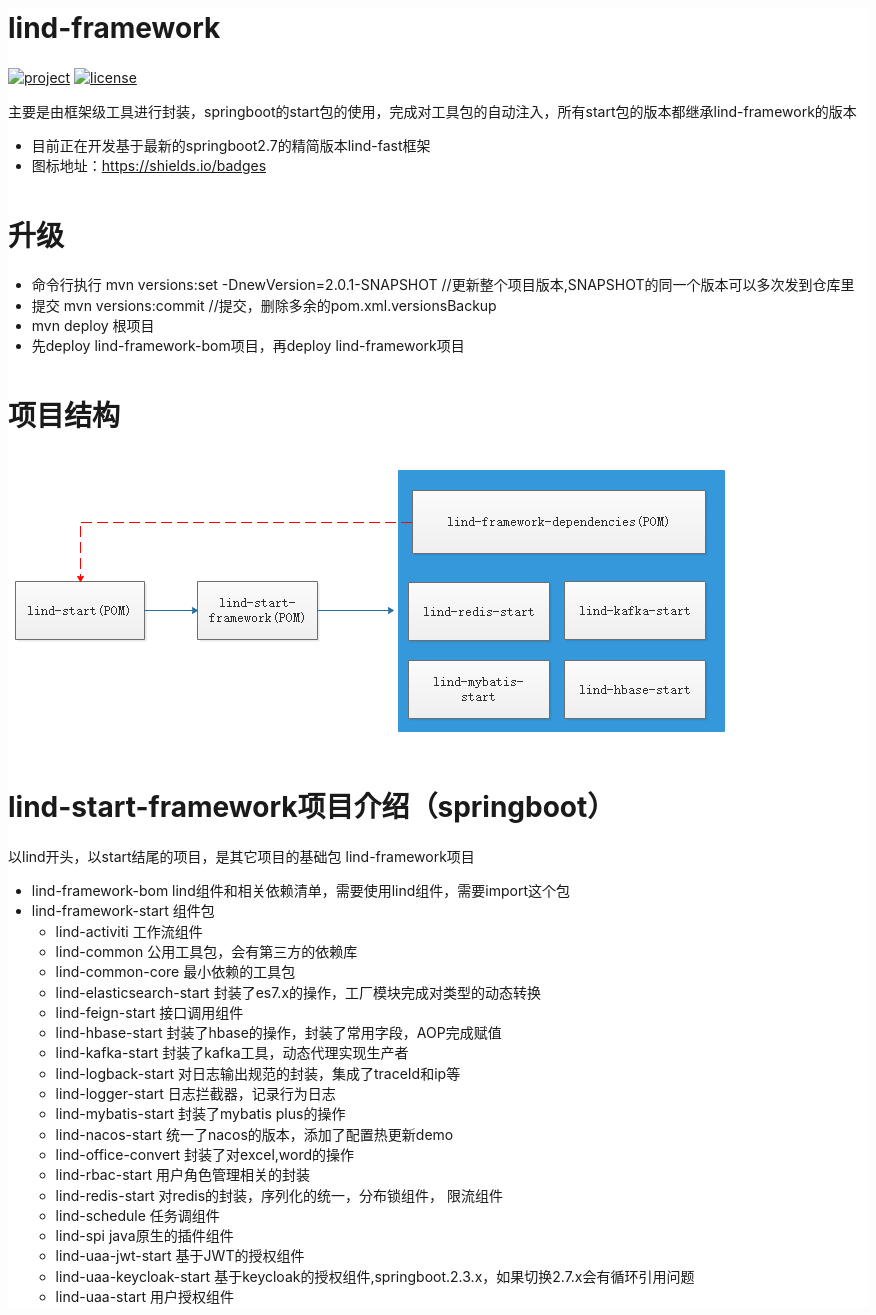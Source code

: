 # lind-framework
[![project](https://img.shields.io/badge/lind_framework-v1.1.3-blue)]()
[![license](https://img.shields.io/badge/license-MIT-red)](https://opensource.org/license/mit)

主要是由框架级工具进行封装，springboot的start包的使用，完成对工具包的自动注入，所有start包的版本都继承lind-framework的版本

* 目前正在开发基于最新的springboot2.7的精简版本lind-fast框架
* 图标地址：https://shields.io/badges


# 升级

* 命令行执行 mvn versions:set -DnewVersion=2.0.1-SNAPSHOT //更新整个项目版本,SNAPSHOT的同一个版本可以多次发到仓库里
* 提交 mvn versions:commit //提交，删除多余的pom.xml.versionsBackup
* mvn deploy 根项目
* 先deploy lind-framework-bom项目，再deploy lind-framework项目

# 项目结构

![](./assets/readme-1663643864051.png)

# lind-start-framework项目介绍（springboot）

以lind开头，以start结尾的项目，是其它项目的基础包
lind-framework项目

* lind-framework-bom lind组件和相关依赖清单，需要使用lind组件，需要import这个包
* lind-framework-start 组件包
    * lind-activiti 工作流组件
    * lind-common 公用工具包，会有第三方的依赖库
    * lind-common-core 最小依赖的工具包
    * lind-elasticsearch-start 封装了es7.x的操作，工厂模块完成对类型的动态转换
    * lind-feign-start 接口调用组件
    * lind-hbase-start 封装了hbase的操作，封装了常用字段，AOP完成赋值
    * lind-kafka-start 封装了kafka工具，动态代理实现生产者
    * lind-logback-start 对日志输出规范的封装，集成了traceId和ip等
    * lind-logger-start 日志拦截器，记录行为日志
    * lind-mybatis-start 封装了mybatis plus的操作
    * lind-nacos-start 统一了nacos的版本，添加了配置热更新demo
  * lind-office-convert 封装了对excel,word的操作
  * lind-rbac-start 用户角色管理相关的封装
  * lind-redis-start 对redis的封装，序列化的统一，分布锁组件， 限流组件
  * lind-schedule 任务调组件
  * lind-spi java原生的插件组件
  * lind-uaa-jwt-start 基于JWT的授权组件
  * lind-uaa-keycloak-start 基于keycloak的授权组件,springboot.2.3.x，如果切换2.7.x会有循环引用问题
  * lind-uaa-start 用户授权组件